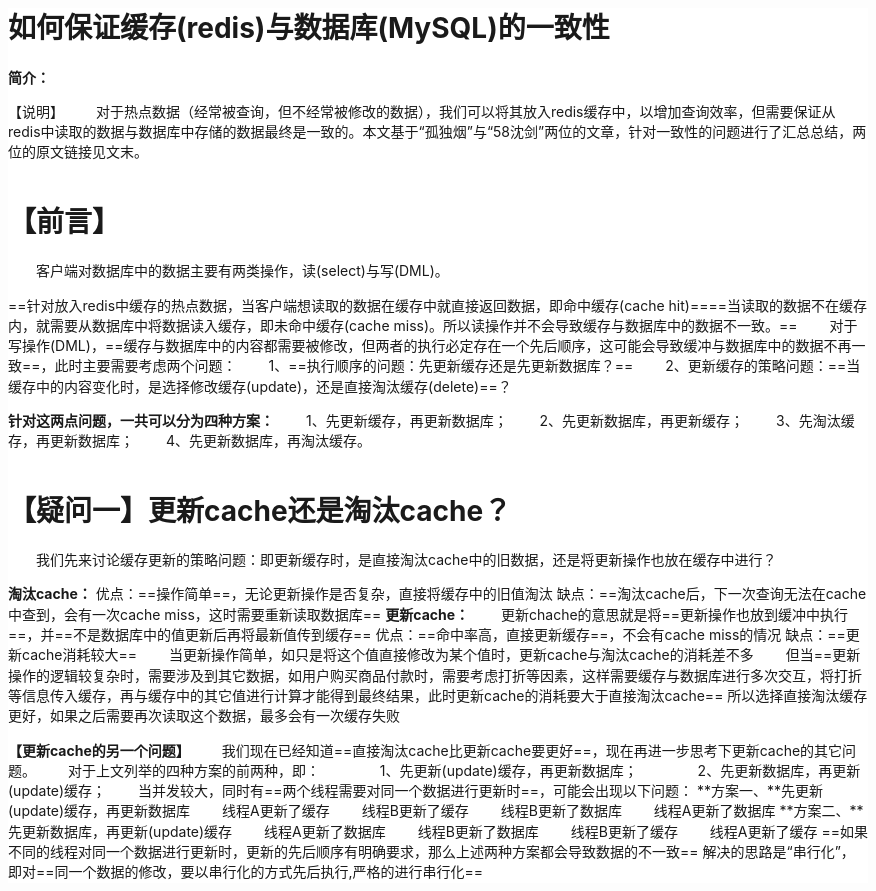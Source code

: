 # 如何保证缓存(redis)与数据库(MySQL)的一致性

**简介：** 

【说明】
  对于热点数据（经常被查询，但不经常被修改的数据），我们可以将其放入redis缓存中，以增加查询效率，但需要保证从redis中读取的数据与数据库中存储的数据最终是一致的。本文基于“孤独烟”与“58沈剑”两位的文章，针对一致性的问题进行了汇总总结，两位的原文链接见文末。

# 【前言】

  客户端对数据库中的数据主要有两类操作，读(select)与写(DML)。

​	==针对放入redis中缓存的热点数据，当客户端想读取的数据在缓存中就直接返回数据，即命中缓存(cache hit)====当读取的数据不在缓存内，就需要从数据库中将数据读入缓存，即未命中缓存(cache miss)。所以读操作并不会导致缓存与数据库中的数据不一致。==
  对于写操作(DML)，==缓存与数据库中的内容都需要被修改，但两者的执行必定存在一个先后顺序，这可能会导致缓冲与数据库中的数据不再一致==，此时主要需要考虑两个问题：
  1、==执行顺序的问题：先更新缓存还是先更新数据库？==
  2、更新缓存的策略问题：==当缓存中的内容变化时，是选择修改缓存(update)，还是直接淘汰缓存(delete)==？

**针对这两点问题，一共可以分为四种方案：**
  1、先更新缓存，再更新数据库；
  2、先更新数据库，再更新缓存；
  3、先淘汰缓存，再更新数据库；
  4、先更新数据库，再淘汰缓存。

# 【疑问一】更新cache还是淘汰cache？

  我们先来讨论缓存更新的策略问题：即更新缓存时，是直接淘汰cache中的旧数据，还是将更新操作也放在缓存中进行？

**淘汰cache：**
优点：==操作简单==，无论更新操作是否复杂，直接将缓存中的旧值淘汰
缺点：==淘汰cache后，下一次查询无法在cache中查到，会有一次cache miss，这时需要重新读取数据库==
**更新cache：**
  更新chache的意思就是将==更新操作也放到缓冲中执行==，并==不是数据库中的值更新后再将最新值传到缓存==
优点：==命中率高，直接更新缓存==，不会有cache miss的情况
缺点：==更新cache消耗较大==
  当更新操作简单，如只是将这个值直接修改为某个值时，更新cache与淘汰cache的消耗差不多
  但当==更新操作的逻辑较复杂时，需要涉及到其它数据，如用户购买商品付款时，需要考虑打折等因素，这样需要缓存与数据库进行多次交互，将打折等信息传入缓存，再与缓存中的其它值进行计算才能得到最终结果，此时更新cache的消耗要大于直接淘汰cache==
所以选择直接淘汰缓存更好，如果之后需要再次读取这个数据，最多会有一次缓存失败

**【更新cache的另一个问题】**
  我们现在已经知道==直接淘汰cache比更新cache要更好==，现在再进一步思考下更新cache的其它问题。
  对于上文列举的四种方案的前两种，即：
    1、先更新(update)缓存，再更新数据库；
    2、先更新数据库，再更新(update)缓存；
  当并发较大，同时有==两个线程需要对同一个数据进行更新时==，可能会出现以下问题：
**方案一、**先更新(update)缓存，再更新数据库
  线程A更新了缓存
  线程B更新了缓存
  线程B更新了数据库
  线程A更新了数据库
**方案二、**先更新数据库，再更新(update)缓存
  线程A更新了数据库
  线程B更新了数据库
  线程B更新了缓存
  线程A更新了缓存
==如果不同的线程对同一个数据进行更新时，更新的先后顺序有明确要求，那么上述两种方案都会导致数据的不一致==
解决的思路是“串行化”，即对==同一个数据的修改，要以串行化的方式先后执行,严格的进行串行化==
